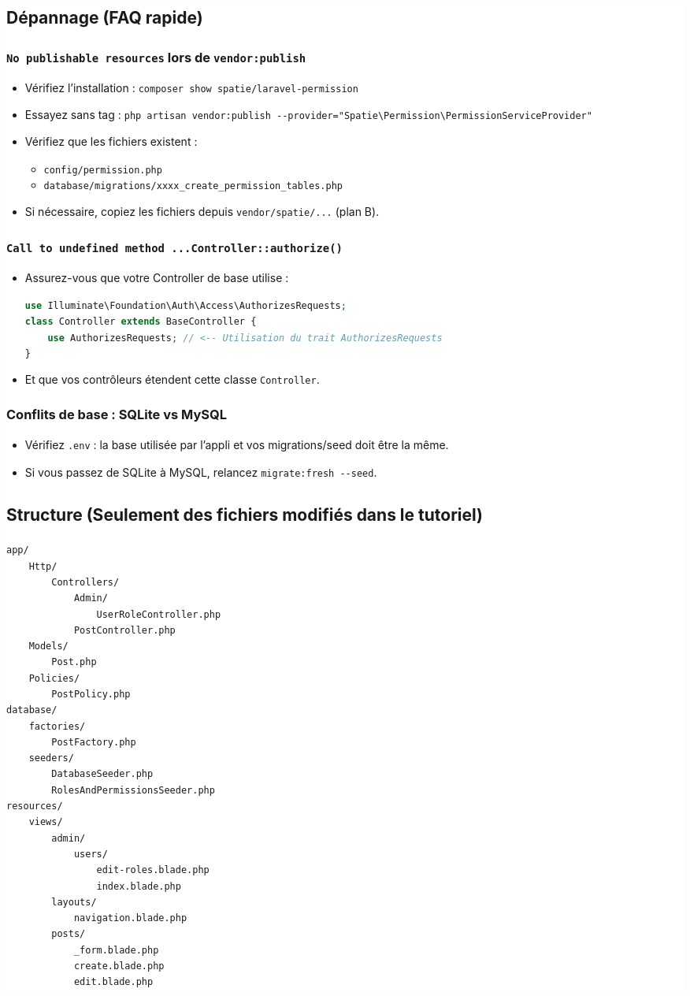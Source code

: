 ## Dépannage (FAQ rapide)

### `No publishable resources` lors de `vendor:publish`

- Vérifiez l’installation : `composer show spatie/laravel-permission`

- Essayez sans tag :
`php artisan vendor:publish --provider="Spatie\Permission\PermissionServiceProvider"`

- Vérifiez que les fichiers existent :
    - `config/permission.php`
    - `database/migrations/xxxx_create_permission_tables.php`

- Si nécessaire, copiez les fichiers depuis `vendor/spatie/...` (plan B).

### `Call to undefined method ...Controller::authorize()`

- Assurez-vous que votre Controller de base utilise :
    ```php
    use Illuminate\Foundation\Auth\Access\AuthorizesRequests;
    class Controller extends BaseController { 
        use AuthorizesRequests; // <-- Utilisation du trait AuthorizesRequests
    }
    ```
- Et que vos contrôleurs étendent cette classe `Controller`.

### Conflits de base : SQLite vs MySQL

- Vérifiez `.env` : la base utilisée par l’appli et vos migrations/seed doit être la même.

- Si vous passez de SQLite à MySQL, relancez `migrate:fresh --seed`.


## Structure (Seulement des fichiers modifiés dans le tutoriel)

```
app/
    Http/
        Controllers/
            Admin/
                UserRoleController.php
            PostController.php
    Models/
        Post.php
    Policies/
        PostPolicy.php
database/
    factories/
        PostFactory.php
    seeders/
        DatabaseSeeder.php
        RolesAndPermissionsSeeder.php
resources/
    views/
        admin/
            users/
                edit-roles.blade.php
                index.blade.php
        layouts/
            navigation.blade.php
        posts/
            _form.blade.php
            create.blade.php
            edit.blade.php  
```
